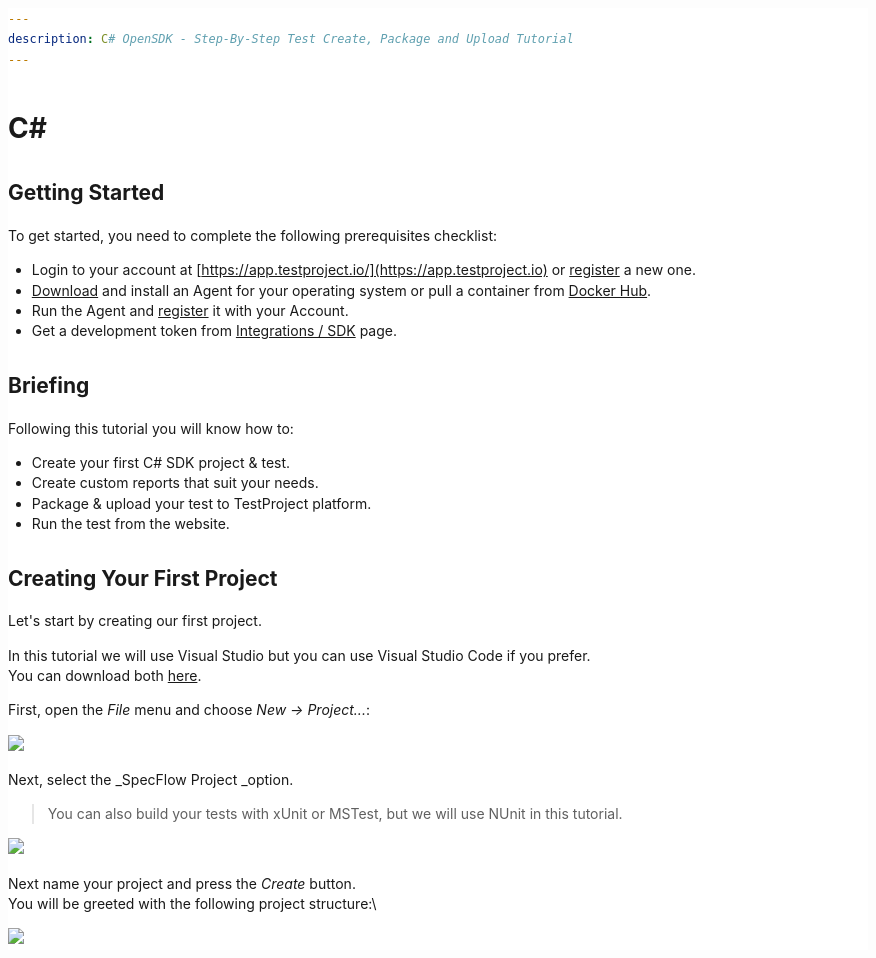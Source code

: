 ```yaml
---
description: C# OpenSDK - Step-By-Step Test Create, Package and Upload Tutorial
---
```


# C\#

## Getting Started

To get started, you need to complete the following prerequisites checklist:

* Login to your account at [https://app.testproject.io/](https://app.testproject.io) or [register](https://app.testproject.io/signup/) a new one.
* [Download](https://app.testproject.io/#/download) and install an Agent for your operating system or pull a container from [Docker Hub](https://hub.docker.com/r/testproject/agent).
* Run the Agent and [register](https://docs.testproject.io/getting-started/installation-and-setup#register-the-agent) it with your Account.
* Get a development token from [Integrations / SDK](https://app.testproject.io/#/integrations/sdk) page.

## Briefing

Following this tutorial you will know how to:

* Create your first C# SDK project & test.
* Create custom reports that suit your needs.
* Package & upload your test to TestProject platform.
* Run the test from the website.

## Creating Your First Project

Let's start by creating our first project.

In this tutorial we will use Visual Studio but you can use Visual Studio Code if you prefer. \
You can download both [here](https://visualstudio.microsoft.com).

First, open the _File_ menu and choose _New -> Project..._:

![](<../../.gitbook/assets/image (362).png>)

Next, select the _SpecFlow Project _option.

> &#x20;You can also build your tests with xUnit or MSTest, but we will use NUnit in this tutorial.

![](<../../.gitbook/assets/image (347).png>)

Next name your project and press the _Create_ button. \
You will be greeted with the following project structure:\


![](<../../.gitbook/assets/image (353).png>)
